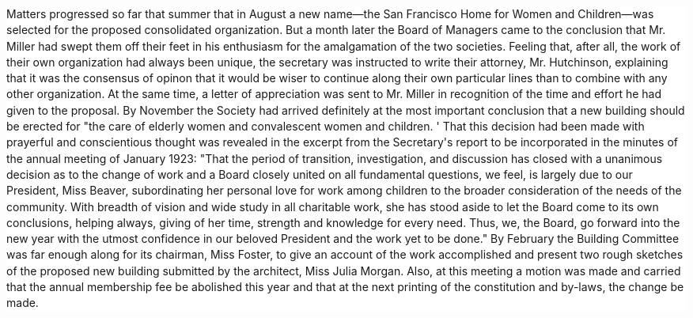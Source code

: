 Matters progressed so far that summer that in August a new name—the San Francisco Home for Women and Children—was selected for the proposed consolidated organization. But a month later the Board of Managers came to the conclusion that Mr. Miller had swept them off their feet in his enthusiasm for the amalgamation of the two societies. Feeling that, after all, the work of their own organization had always been unique, the secretary was instructed to write their attorney, Mr. Hutchinson, explaining that it was the consensus of opinon that it would be wiser to continue along their own particular lines than to combine with any other organization. At the same time, a letter of appreciation was sent to Mr. Miller in recognition of the time and effort he had given to the proposal.
By November the Society had arrived definitely at the most important conclusion that a new building should be erected for "the care of elderly women and convalescent women and children. '
That this decision had been made with prayerful and conscientious thought was revealed in the excerpt from the Secretary's report to be incorporated in the minutes of the annual meeting of January 1923:
	"That the period of transition, investigation, and discussion has closed with a unanimous decision as to the change of work and a Board closely united on all fundamental questions, we feel, is largely due to our President, Miss Beaver, subordinating her personal love for work among children to the broader consideration of the needs of the community. With breadth of vision and wide study in all charitable work, she has stood aside to let the Board come to its own conclusions, helping always, giving of her time, strength and knowledge for every need. Thus, we, the Board, go forward into the new year with the utmost confidence in our beloved President and the work yet to be done."
By February the Building Committee was far enough along for its chairman, Miss Foster, to give an account of the work accomplished and present two rough sketches of the proposed new building submitted by the architect, Miss Julia Morgan. Also, at this meeting a motion was made and carried that the annual membership fee be abolished this year and that at the next printing of the constitution and by-laws, the change be made.

